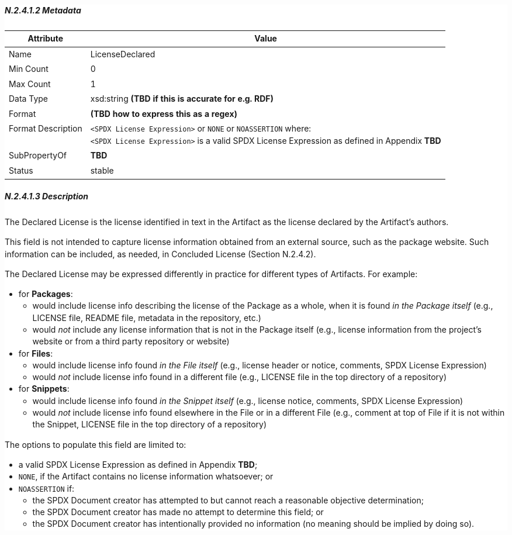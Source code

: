 ##### N.2.4.1.2 Metadata

| Attribute | Value |
| --------- | ----- |
| Name | LicenseDeclared |
| Min Count | 0 |
| Max Count | 1 |
| Data Type | xsd:string **(TBD if this is accurate for e.g. RDF)** |
| Format | **(TBD how to express this as a regex)** |
| Format Description | `<SPDX License Expression>` or `NONE` or `NOASSERTION` where:<br>`<SPDX License Expression>` is a valid SPDX License Expression as defined in Appendix **TBD** |
| SubPropertyOf | **TBD** |
| Status | stable |

##### N.2.4.1.3 Description

The Declared License is the license identified in text in the Artifact as the license declared by the Artifact’s authors.

This field is not intended to capture license information obtained from an external source, such as the package website. Such information can be included, as needed, in Concluded License (Section N.2.4.2).

The Declared License may be expressed differently in practice for different types of Artifacts. For example:

* for **Packages**:
  * would include license info describing the license of the Package as a whole, when it is found _in the Package itself_ (e.g., LICENSE file, README file, metadata in the repository, etc.)
  * would _not_ include any license information that is not in the Package itself (e.g., license information from the project’s website or from a third party repository or website)
* for **Files**:
  * would include license info found _in the File itself_ (e.g., license header or notice, comments, SPDX License Expression)
  * would _not_ include license info found in a different file (e.g., LICENSE file in the top directory of a repository)
* for **Snippets**:
  * would include license info found _in the Snippet itself_ (e.g., license notice, comments, SPDX License Expression)
  * would _not_ include license info found elsewhere in the File or in a different File (e.g., comment at top of File if it is not within the Snippet, LICENSE file in the top directory of a repository)

The options to populate this field are limited to:
* a valid SPDX License Expression as defined in Appendix **TBD**;
* `NONE`, if the Artifact contains no license information whatsoever; or
* `NOASSERTION` if:
  * the SPDX Document creator has attempted to but cannot reach a reasonable objective determination;
  * the SPDX Document creator has made no attempt to determine this field; or
  * the SPDX Document creator has intentionally provided no information (no meaning should be implied by doing so).
